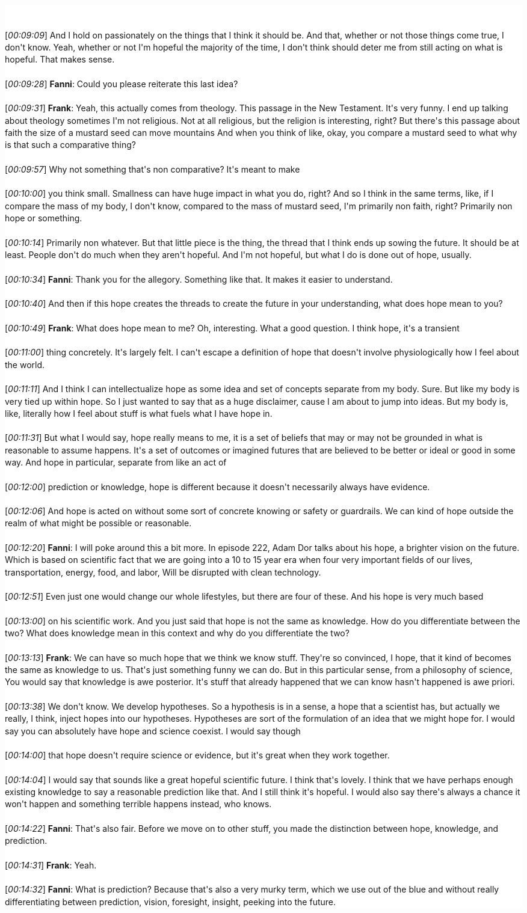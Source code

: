<br><br>[<i>00:09:09</i>] And I hold on passionately on the things that I think it should be. And that, whether or not those things come true, I don't know. Yeah, whether or not I'm hopeful the majority of the time, I don't think should deter me from still acting on what is hopeful. That makes sense. 
<br><br>[<i>00:09:28</i>] <b>Fanni</b>: Could you please reiterate this last idea?
<br><br>[<i>00:09:31</i>] <b>Frank</b>: Yeah, this actually comes from theology. This passage in the New Testament. It's very funny. I end up talking about theology sometimes I'm not religious. Not at all religious, but the religion is interesting, right? But there's this passage about faith the size of a mustard seed can move mountains And when you think of like, okay, you compare a mustard seed to what why is that such a comparative thing?
<br><br>[<i>00:09:57</i>] Why not something that's non comparative? It's meant to make <br><br>[<i>00:10:00</i>] you think small. Smallness can have huge impact in what you do, right? And so I think in the same terms, like, if I compare the mass of my body, I don't know, compared to the mass of mustard seed, I'm primarily non faith, right? Primarily non hope or something.
<br><br>[<i>00:10:14</i>] Primarily non whatever. But that little piece is the thing, the thread that I think ends up sowing the future. It should be at least. People don't do much when they aren't hopeful. And I'm not hopeful, but what I do is done out of hope, usually. 
<br><br>[<i>00:10:34</i>] <b>Fanni</b>: Thank you for the allegory. Something like that. It makes it easier to understand.
<br><br>[<i>00:10:40</i>] And then if this hope creates the threads to create the future in your understanding, what does hope mean to you? 
<br><br>[<i>00:10:49</i>] <b>Frank</b>: What does hope mean to me? Oh, interesting. What a good question. I think hope, it's a transient <br><br>[<i>00:11:00</i>] thing concretely. It's largely felt. I can't escape a definition of hope that doesn't involve physiologically how I feel about the world.
<br><br>[<i>00:11:11</i>] And I think I can intellectualize hope as some idea and set of concepts separate from my body. Sure. But like my body is very tied up within hope. So I just wanted to say that as a huge disclaimer, cause I am about to jump into ideas. But my body is, like, literally how I feel about stuff is what fuels what I have hope in.
<br><br>[<i>00:11:31</i>] But what I would say, hope really means to me, it is a set of beliefs that may or may not be grounded in what is reasonable to assume happens. It's a set of outcomes or imagined futures that are believed to be better or ideal or good in some way. And hope in particular, separate from like an act of <br><br>[<i>00:12:00</i>] prediction or knowledge, hope is different because it doesn't necessarily always have evidence.
<br><br>[<i>00:12:06</i>] And hope is acted on without some sort of concrete knowing or safety or guardrails. We can kind of hope outside the realm of what might be possible or reasonable. 
<br><br>[<i>00:12:20</i>] <b>Fanni</b>: I will poke around this a bit more. In episode 222, Adam Dor talks about his hope, a brighter vision on the future. Which is based on scientific fact that we are going into a 10 to 15 year era when four very important fields of our lives, transportation, energy, food, and labor, Will be disrupted with clean technology.
<br><br>[<i>00:12:51</i>] Even just one would change our whole lifestyles, but there are four of these. And his hope is very much based <br><br>[<i>00:13:00</i>] on his scientific work. And you just said that hope is not the same as knowledge. How do you differentiate between the two? What does knowledge mean in this context and why do you differentiate the two?
<br><br>[<i>00:13:13</i>] <b>Frank</b>: We can have so much hope that we think we know stuff. They're so convinced, I hope, that it kind of becomes the same as knowledge to us. That's just something funny we can do. But in this particular sense, from a philosophy of science, You would say that knowledge is awe posterior. It's stuff that already happened that we can know hasn't happened is awe priori.
<br><br>[<i>00:13:38</i>] We don't know. We develop hypotheses. So a hypothesis is in a sense, a hope that a scientist has, but actually we really, I think, inject hopes into our hypotheses. Hypotheses are sort of the formulation of an idea that we might hope for. I would say you can absolutely have hope and science coexist. I would say though <br><br>[<i>00:14:00</i>] that hope doesn't require science or evidence, but it's great when they work together.
<br><br>[<i>00:14:04</i>] I would say that sounds like a great hopeful scientific future. I think that's lovely. I think that we have perhaps enough existing knowledge to say a reasonable prediction like that. And I still think it's hopeful. I would also say there's always a chance it won't happen and something terrible happens instead, who knows.
<br><br>[<i>00:14:22</i>] <b>Fanni</b>: That's also fair. Before we move on to other stuff, you made the distinction between hope, knowledge, and prediction. 
<br><br>[<i>00:14:31</i>] <b>Frank</b>: Yeah. 
<br><br>[<i>00:14:32</i>] <b>Fanni</b>: What is prediction? Because that's also a very murky term, which we use out of the blue and without really differentiating between prediction, vision, foresight, insight, peeking into the future.